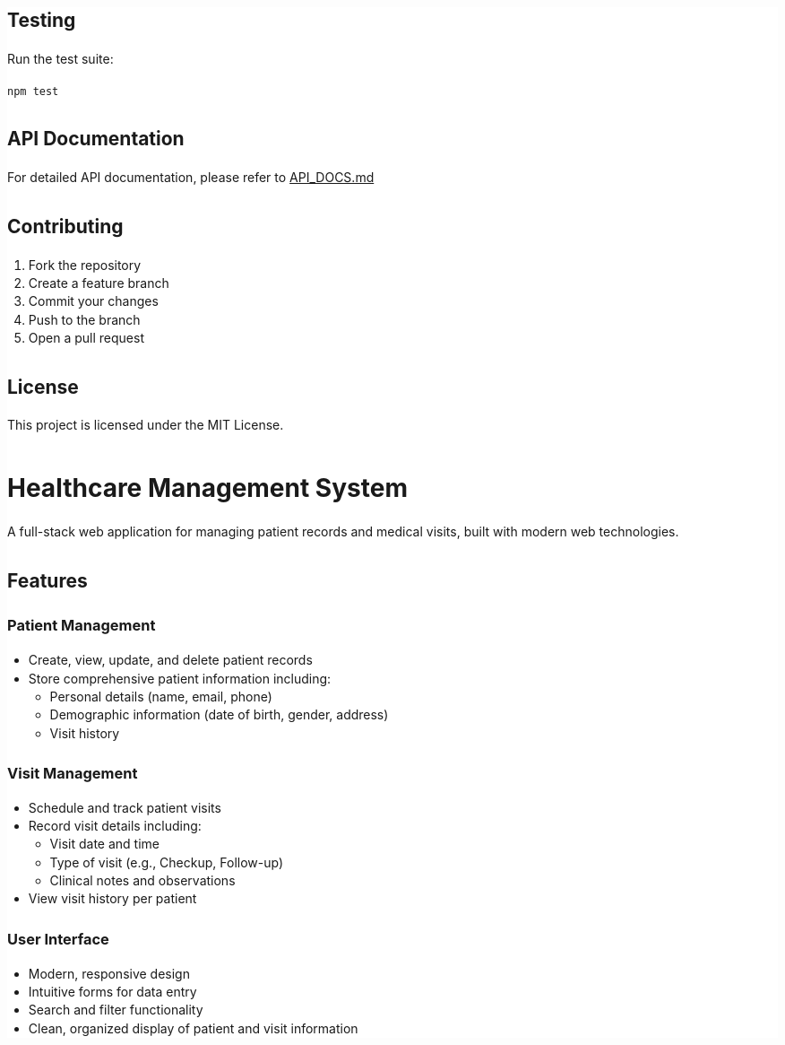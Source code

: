 ## Testing

Run the test suite:

```bash
npm test
```

## API Documentation

For detailed API documentation, please refer to [API_DOCS.md](./API_DOCS.md)

## Contributing

1. Fork the repository
2. Create a feature branch
3. Commit your changes
4. Push to the branch
5. Open a pull request

## License

This project is licensed under the MIT License.

# Healthcare Management System

A full-stack web application for managing patient records and medical visits, built with modern web technologies.

## Features

### Patient Management
- Create, view, update, and delete patient records
- Store comprehensive patient information including:
  - Personal details (name, email, phone)
  - Demographic information (date of birth, gender, address)
  - Visit history

### Visit Management
- Schedule and track patient visits
- Record visit details including:
  - Visit date and time
  - Type of visit (e.g., Checkup, Follow-up)
  - Clinical notes and observations
- View visit history per patient

### User Interface
- Modern, responsive design
- Intuitive forms for data entry
- Search and filter functionality
- Clean, organized display of patient and visit information
